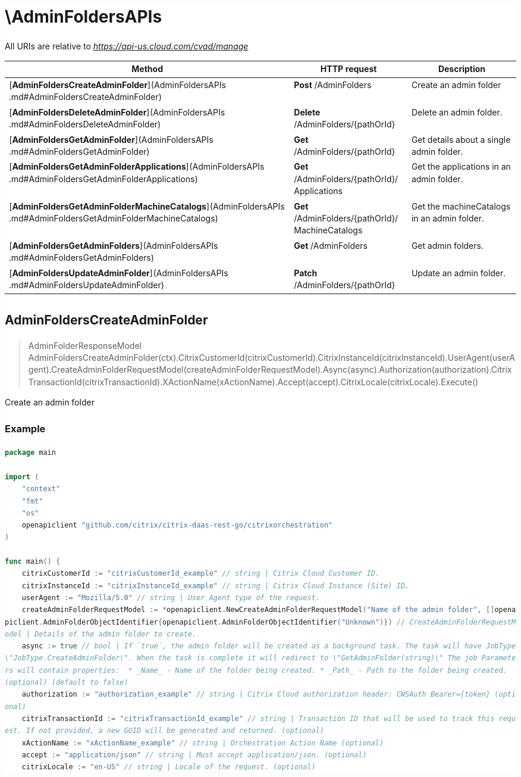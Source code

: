 # \AdminFoldersAPIs 

All URIs are relative to *https://api-us.cloud.com/cvad/manage*

Method | HTTP request | Description
------------- | ------------- | -------------
[**AdminFoldersCreateAdminFolder**](AdminFoldersAPIs .md#AdminFoldersCreateAdminFolder) | **Post** /AdminFolders | Create an admin folder
[**AdminFoldersDeleteAdminFolder**](AdminFoldersAPIs .md#AdminFoldersDeleteAdminFolder) | **Delete** /AdminFolders/{pathOrId} | Delete an admin folder.
[**AdminFoldersGetAdminFolder**](AdminFoldersAPIs .md#AdminFoldersGetAdminFolder) | **Get** /AdminFolders/{pathOrId} | Get details about a single admin folder.
[**AdminFoldersGetAdminFolderApplications**](AdminFoldersAPIs .md#AdminFoldersGetAdminFolderApplications) | **Get** /AdminFolders/{pathOrId}/Applications | Get the applications in an admin folder.
[**AdminFoldersGetAdminFolderMachineCatalogs**](AdminFoldersAPIs .md#AdminFoldersGetAdminFolderMachineCatalogs) | **Get** /AdminFolders/{pathOrId}/MachineCatalogs | Get the machineCatalogs in an admin folder.
[**AdminFoldersGetAdminFolders**](AdminFoldersAPIs .md#AdminFoldersGetAdminFolders) | **Get** /AdminFolders | Get admin folders.
[**AdminFoldersUpdateAdminFolder**](AdminFoldersAPIs .md#AdminFoldersUpdateAdminFolder) | **Patch** /AdminFolders/{pathOrId} | Update an admin folder.



## AdminFoldersCreateAdminFolder

> AdminFolderResponseModel AdminFoldersCreateAdminFolder(ctx).CitrixCustomerId(citrixCustomerId).CitrixInstanceId(citrixInstanceId).UserAgent(userAgent).CreateAdminFolderRequestModel(createAdminFolderRequestModel).Async(async).Authorization(authorization).CitrixTransactionId(citrixTransactionId).XActionName(xActionName).Accept(accept).CitrixLocale(citrixLocale).Execute()

Create an admin folder



### Example

```go
package main

import (
    "context"
    "fmt"
    "os"
    openapiclient "github.com/citrix/citrix-daas-rest-go/citrixorchestration"
)

func main() {
    citrixCustomerId := "citrixCustomerId_example" // string | Citrix Cloud Customer ID.
    citrixInstanceId := "citrixInstanceId_example" // string | Citrix Cloud Instance (Site) ID.
    userAgent := "Mozilla/5.0" // string | User Agent type of the request.
    createAdminFolderRequestModel := *openapiclient.NewCreateAdminFolderRequestModel("Name of the admin folder", []openapiclient.AdminFolderObjectIdentifier{openapiclient.AdminFolderObjectIdentifier("Unknown")}) // CreateAdminFolderRequestModel | Details of the admin folder to create.
    async := true // bool | If `true`, the admin folder will be created as a background task. The task will have JobType \"JobType.CreateAdminFolder\". When the task is complete it will redirect to \"GetAdminFolder(string)\" The job Parameters will contain properties:  * _Name_ - Name of the folder being created. * _Path_ - Path to the folder being created. (optional) (default to false)
    authorization := "authorization_example" // string | Citrix Cloud authorization header: CWSAuth Bearer={token} (optional)
    citrixTransactionId := "citrixTransactionId_example" // string | Transaction ID that will be used to track this request. If not provided, a new GUID will be generated and returned. (optional)
    xActionName := "xActionName_example" // string | Orchestration Action Name (optional)
    accept := "application/json" // string | Must accept application/json. (optional)
    citrixLocale := "en-US" // string | Locale of the request. (optional)
```
